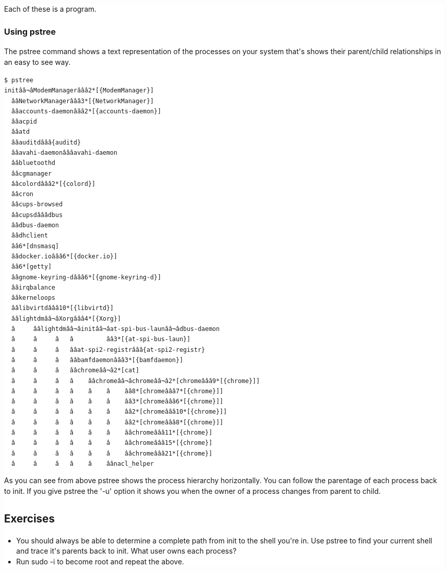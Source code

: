 Each of these is a program.

### Using pstree 

The pstree command shows a text representation of the processes on your system that's shows their parent/child relationships in an easy to see way.

```
$ pstree
initââ¬âModemManagerâââ2*[{ModemManager}]
  ââNetworkManagerâââ3*[{NetworkManager}]
  ââaccounts-daemonâââ2*[{accounts-daemon}]
  ââacpid
  ââatd
  ââauditdâââ{auditd}
  ââavahi-daemonâââavahi-daemon
  ââbluetoothd
  ââcgmanager
  ââcolordâââ2*[{colord}]
  ââcron
  ââcups-browsed
  ââcupsdâââdbus
  ââdbus-daemon
  ââdhclient
  ââ6*[dnsmasq]
  ââdocker.ioâââ6*[{docker.io}]
  ââ6*[getty]
  ââgnome-keyring-dâââ6*[{gnome-keyring-d}]
  ââirqbalance
  ââkerneloops
  ââlibvirtdâââ10*[{libvirtd}]
  ââlightdmââ¬âXorgâââ4*[{Xorg}]
  â     ââlightdmââ¬âinitââ¬âat-spi-bus-launââ¬âdbus-daemon
  â     â     â   â         ââ3*[{at-spi-bus-laun}]
  â     â     â   ââat-spi2-registrâââ{at-spi2-registr}
  â     â     â   ââbamfdaemonâââ3*[{bamfdaemon}]
  â     â     â   ââchromeââ¬â2*[cat]
  â     â     â   â    ââchromeââ¬âchromeââ¬â2*[chromeâââ9*[{chrome}]]
  â     â     â   â    â    â    ââ8*[chromeâââ7*[{chrome}]]
  â     â     â   â    â    â    ââ3*[chromeâââ6*[{chrome}]]
  â     â     â   â    â    â    ââ2*[chromeâââ10*[{chrome}]]
  â     â     â   â    â    â    ââ2*[chromeâââ8*[{chrome}]]
  â     â     â   â    â    â    ââchromeâââ11*[{chrome}]
  â     â     â   â    â    â    ââchromeâââ15*[{chrome}]
  â     â     â   â    â    â    ââchromeâââ21*[{chrome}]
  â     â     â   â    â    âânacl_helper
```

As you can see from above pstree shows the process hierarchy horizontally. You can follow the parentage of each process back to init. If you give pstree the '-u' option it shows you when the owner of a process changes from parent to child.

## Exercises 

  - You should always be able to determine a complete path from init to the shell you're in. Use pstree to find your current shell and trace it's parents back to init. What user owns each process?
  - Run sudo -i to become root and repeat the above.

